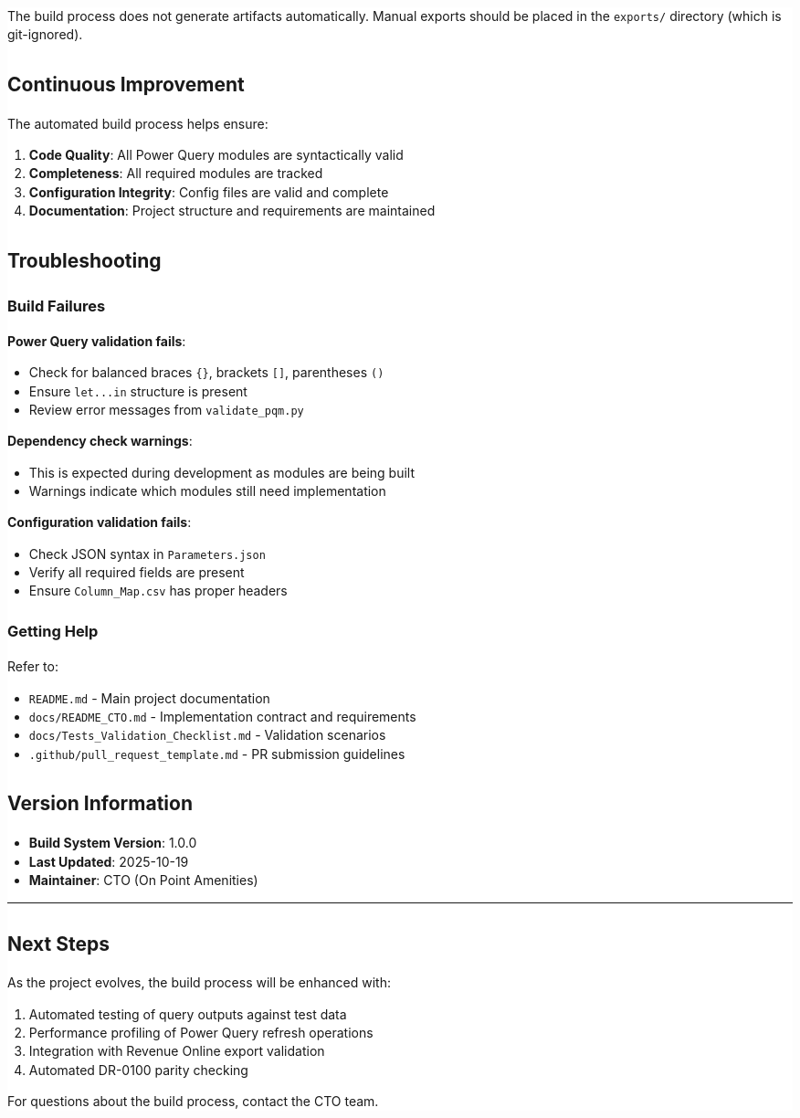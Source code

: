 The build process does not generate artifacts automatically. Manual exports should be placed in the `exports/` directory (which is git-ignored).

## Continuous Improvement

The automated build process helps ensure:
1. **Code Quality**: All Power Query modules are syntactically valid
2. **Completeness**: All required modules are tracked
3. **Configuration Integrity**: Config files are valid and complete
4. **Documentation**: Project structure and requirements are maintained

## Troubleshooting

### Build Failures

**Power Query validation fails**:
- Check for balanced braces `{}`, brackets `[]`, parentheses `()`
- Ensure `let...in` structure is present
- Review error messages from `validate_pqm.py`

**Dependency check warnings**:
- This is expected during development as modules are being built
- Warnings indicate which modules still need implementation

**Configuration validation fails**:
- Check JSON syntax in `Parameters.json`
- Verify all required fields are present
- Ensure `Column_Map.csv` has proper headers

### Getting Help

Refer to:
- `README.md` - Main project documentation
- `docs/README_CTO.md` - Implementation contract and requirements
- `docs/Tests_Validation_Checklist.md` - Validation scenarios
- `.github/pull_request_template.md` - PR submission guidelines

## Version Information

- **Build System Version**: 1.0.0
- **Last Updated**: 2025-10-19
- **Maintainer**: CTO (On Point Amenities)

---

## Next Steps

As the project evolves, the build process will be enhanced with:
1. Automated testing of query outputs against test data
2. Performance profiling of Power Query refresh operations
3. Integration with Revenue Online export validation
4. Automated DR-0100 parity checking

For questions about the build process, contact the CTO team.
